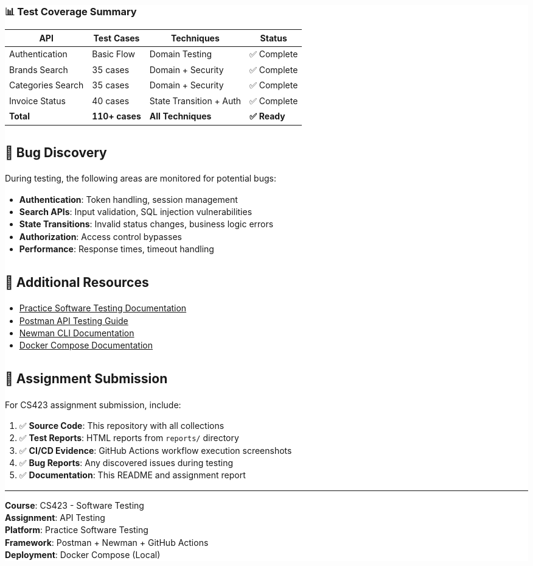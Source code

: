 ### 📊 Test Coverage Summary

| API               | Test Cases     | Techniques              | Status       |
| ----------------- | -------------- | ----------------------- | ------------ |
| Authentication    | Basic Flow     | Domain Testing          | ✅ Complete  |
| Brands Search     | 35 cases       | Domain + Security       | ✅ Complete  |
| Categories Search | 35 cases       | Domain + Security       | ✅ Complete  |
| Invoice Status    | 40 cases       | State Transition + Auth | ✅ Complete  |
| **Total**         | **110+ cases** | **All Techniques**      | **✅ Ready** |

## 🐛 Bug Discovery

During testing, the following areas are monitored for potential bugs:

- **Authentication**: Token handling, session management
- **Search APIs**: Input validation, SQL injection vulnerabilities
- **State Transitions**: Invalid status changes, business logic errors
- **Authorization**: Access control bypasses
- **Performance**: Response times, timeout handling

## 🔗 Additional Resources

- [Practice Software Testing Documentation](https://api.practicesoftwaretesting.com/api/documentation)
- [Postman API Testing Guide](https://learning.postman.com/docs/writing-scripts/test-scripts/)
- [Newman CLI Documentation](https://github.com/postmanlabs/newman)
- [Docker Compose Documentation](https://docs.docker.com/compose/)

## 📝 Assignment Submission

For CS423 assignment submission, include:

1. ✅ **Source Code**: This repository with all collections
2. ✅ **Test Reports**: HTML reports from `reports/` directory
3. ✅ **CI/CD Evidence**: GitHub Actions workflow execution screenshots
4. ✅ **Bug Reports**: Any discovered issues during testing
5. ✅ **Documentation**: This README and assignment report

---

**Course**: CS423 - Software Testing  
**Assignment**: API Testing  
**Platform**: Practice Software Testing  
**Framework**: Postman + Newman + GitHub Actions  
**Deployment**: Docker Compose (Local)
